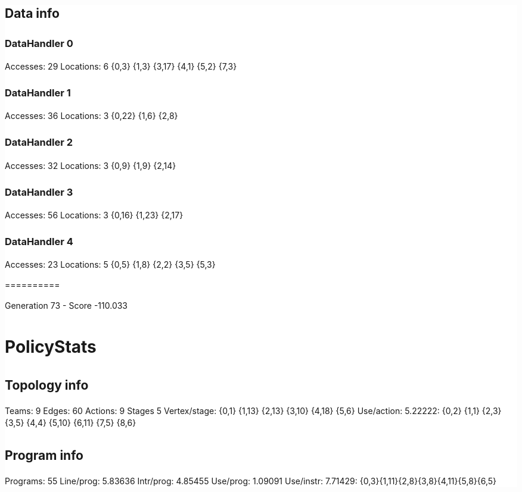 ## Data info

### DataHandler 0
Accesses:	29
Locations:	6
{0,3} {1,3} {3,17} {4,1} {5,2} {7,3} 

### DataHandler 1
Accesses:	36
Locations:	3
{0,22} {1,6} {2,8} 

### DataHandler 2
Accesses:	32
Locations:	3
{0,9} {1,9} {2,14} 

### DataHandler 3
Accesses:	56
Locations:	3
{0,16} {1,23} {2,17} 

### DataHandler 4
Accesses:	23
Locations:	5
{0,5} {1,8} {2,2} {3,5} {5,3} 


==========

Generation 73 - Score -110.033

# PolicyStats
## Topology info
Teams:		9
Edges:		60
Actions:	9
Stages		5
Vertex/stage:	{0,1} {1,13} {2,13} {3,10} {4,18} {5,6} 
Use/action:	5.22222: {0,2} {1,1} {2,3} {3,5} {4,4} {5,10} {6,11} {7,5} {8,6} 

## Program info
Programs:	55
Line/prog:	5.83636
Intr/prog:	4.85455
Use/prog:	1.09091
Use/instr:	7.71429: {0,3}{1,11}{2,8}{3,8}{4,11}{5,8}{6,5}
